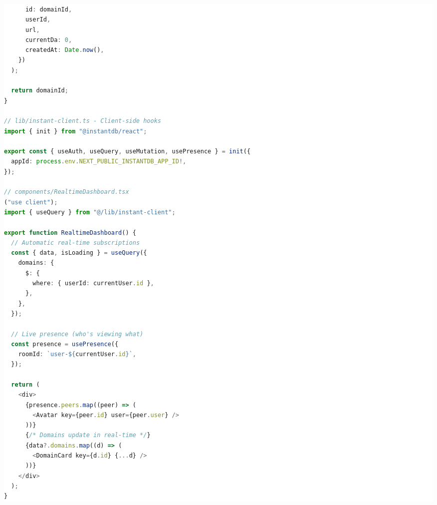 ```typescript
      id: domainId,
      userId,
      url,
      currentDa: 0,
      createdAt: Date.now(),
    })
  );

  return domainId;
}

// lib/instant-client.ts - Client-side hooks
import { init } from "@instantdb/react";

export const { useAuth, useQuery, useMutation, usePresence } = init({
  appId: process.env.NEXT_PUBLIC_INSTANTDB_APP_ID!,
});

// components/RealtimeDashboard.tsx
("use client");
import { useQuery } from "@/lib/instant-client";

export function RealtimeDashboard() {
  // Automatic real-time subscriptions
  const { data, isLoading } = useQuery({
    domains: {
      $: {
        where: { userId: currentUser.id },
      },
    },
  });

  // Live presence (who's viewing what)
  const presence = usePresence({
    roomId: `user-${currentUser.id}`,
  });

  return (
    <div>
      {presence.peers.map((peer) => (
        <Avatar key={peer.id} user={peer.user} />
      ))}
      {/* Domains update in real-time */}
      {data?.domains.map((d) => (
        <DomainCard key={d.id} {...d} />
      ))}
    </div>
  );
}
```
